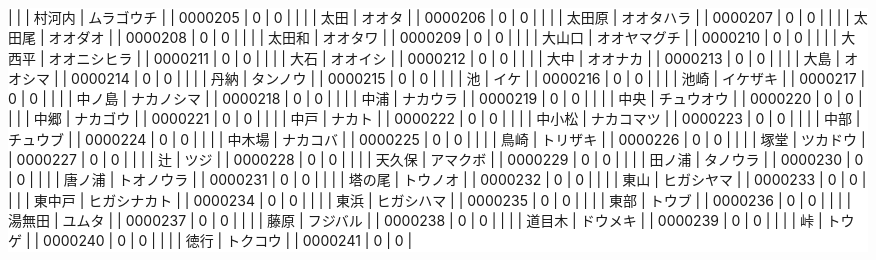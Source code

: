 |  |  | 村河内 |   ムラゴウチ |  | 0000205 | 0 | 0 |
|  |  | 太田 |   オオタ |  | 0000206 | 0 | 0 |
|  |  | 太田原 |   オオタハラ |  | 0000207 | 0 | 0 |
|  |  | 太田尾 |   オオダオ |  | 0000208 | 0 | 0 |
|  |  | 太田和 |   オオタワ |  | 0000209 | 0 | 0 |
|  |  | 大山口 |   オオヤマグチ |  | 0000210 | 0 | 0 |
|  |  | 大西平 |   オオニシヒラ |  | 0000211 | 0 | 0 |
|  |  | 大石 |   オオイシ |  | 0000212 | 0 | 0 |
|  |  | 大中 |   オオナカ |  | 0000213 | 0 | 0 |
|  |  | 大島 |   オオシマ |  | 0000214 | 0 | 0 |
|  |  | 丹納 |   タンノウ |  | 0000215 | 0 | 0 |
|  |  | 池 |   イケ |  | 0000216 | 0 | 0 |
|  |  | 池崎 |   イケザキ |  | 0000217 | 0 | 0 |
|  |  | 中ノ島 |   ナカノシマ |  | 0000218 | 0 | 0 |
|  |  | 中浦 |   ナカウラ |  | 0000219 | 0 | 0 |
|  |  | 中央 |   チュウオウ |  | 0000220 | 0 | 0 |
|  |  | 中郷 |   ナカゴウ |  | 0000221 | 0 | 0 |
|  |  | 中戸 |   ナカト |  | 0000222 | 0 | 0 |
|  |  | 中小松 |   ナカコマツ |  | 0000223 | 0 | 0 |
|  |  | 中部 |   チュウブ |  | 0000224 | 0 | 0 |
|  |  | 中木場 |   ナカコバ |  | 0000225 | 0 | 0 |
|  |  | 鳥崎 |   トリザキ |  | 0000226 | 0 | 0 |
|  |  | 塚堂 |   ツカドウ |  | 0000227 | 0 | 0 |
|  |  | 辻 |   ツジ |  | 0000228 | 0 | 0 |
|  |  | 天久保 |   アマクボ |  | 0000229 | 0 | 0 |
|  |  | 田ノ浦 |   タノウラ |  | 0000230 | 0 | 0 |
|  |  | 唐ノ浦 |   トオノウラ |  | 0000231 | 0 | 0 |
|  |  | 塔の尾 |   トウノオ |  | 0000232 | 0 | 0 |
|  |  | 東山 |   ヒガシヤマ |  | 0000233 | 0 | 0 |
|  |  | 東中戸 |   ヒガシナカト |  | 0000234 | 0 | 0 |
|  |  | 東浜 |   ヒガシハマ |  | 0000235 | 0 | 0 |
|  |  | 東部 |   トウブ |  | 0000236 | 0 | 0 |
|  |  | 湯無田 |   ユムタ |  | 0000237 | 0 | 0 |
|  |  | 藤原 |   フジバル |  | 0000238 | 0 | 0 |
|  |  | 道目木 |   ドウメキ |  | 0000239 | 0 | 0 |
|  |  | 峠 |   トウゲ |  | 0000240 | 0 | 0 |
|  |  | 徳行 |   トクコウ |  | 0000241 | 0 | 0 |